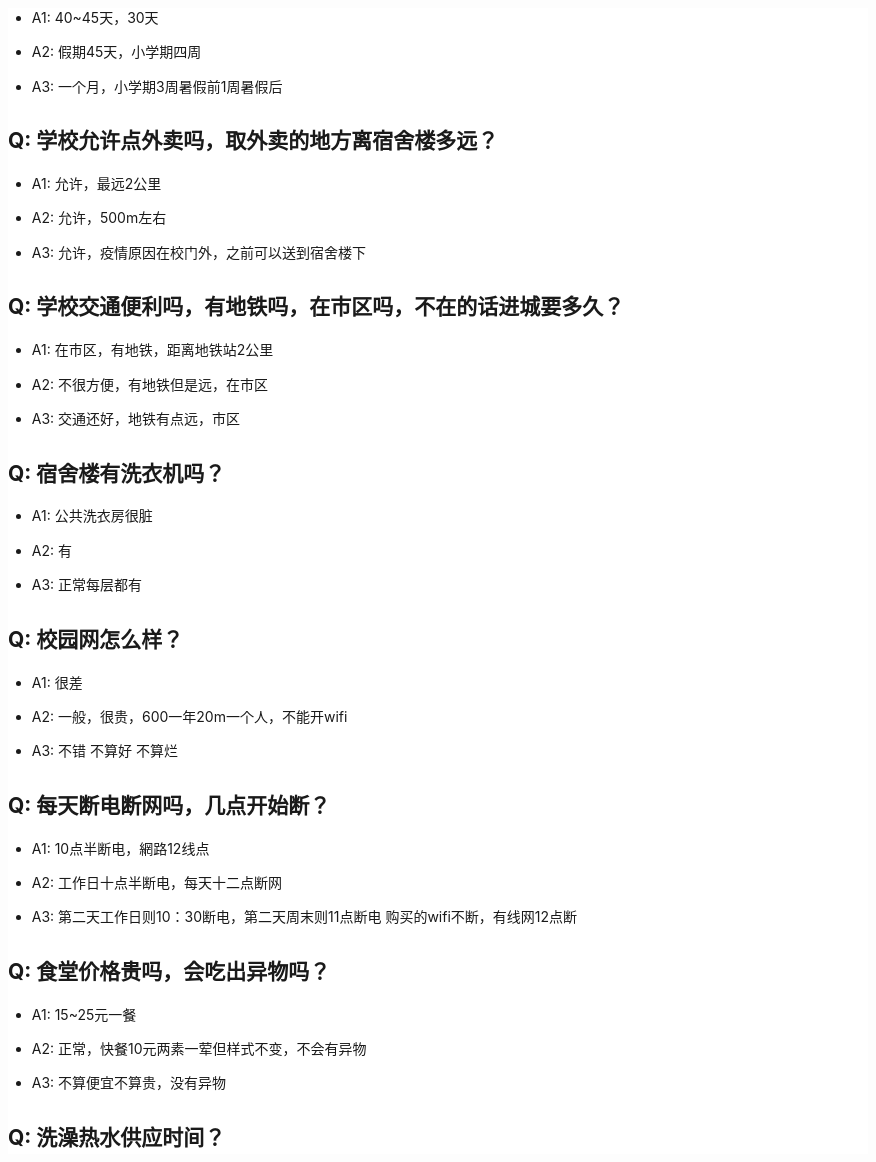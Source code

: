 - A1: 40\~45天，30天

- A2: 假期45天，小学期四周

- A3: 一个月，小学期3周暑假前1周暑假后

## Q: 学校允许点外卖吗，取外卖的地方离宿舍楼多远？

- A1: 允许，最远2公里

- A2: 允许，500m左右

- A3: 允许，疫情原因在校门外，之前可以送到宿舍楼下

## Q: 学校交通便利吗，有地铁吗，在市区吗，不在的话进城要多久？

- A1: 在市区，有地铁，距离地铁站2公里

- A2: 不很方便，有地铁但是远，在市区

- A3: 交通还好，地铁有点远，市区

## Q: 宿舍楼有洗衣机吗？

- A1: 公共洗衣房很脏

- A2: 有

- A3: 正常每层都有

## Q: 校园网怎么样？

- A1: 很差

- A2: 一般，很贵，600一年20m一个人，不能开wifi

- A3: 不错 不算好 不算烂

## Q: 每天断电断网吗，几点开始断？

- A1: 10点半断电，網路12线点

- A2: 工作日十点半断电，每天十二点断网

- A3: 第二天工作日则10：30断电，第二天周末则11点断电 购买的wifi不断，有线网12点断

## Q: 食堂价格贵吗，会吃出异物吗？

- A1: 15\~25元一餐

- A2: 正常，快餐10元两素一荤但样式不变，不会有异物

- A3: 不算便宜不算贵，没有异物

## Q: 洗澡热水供应时间？
